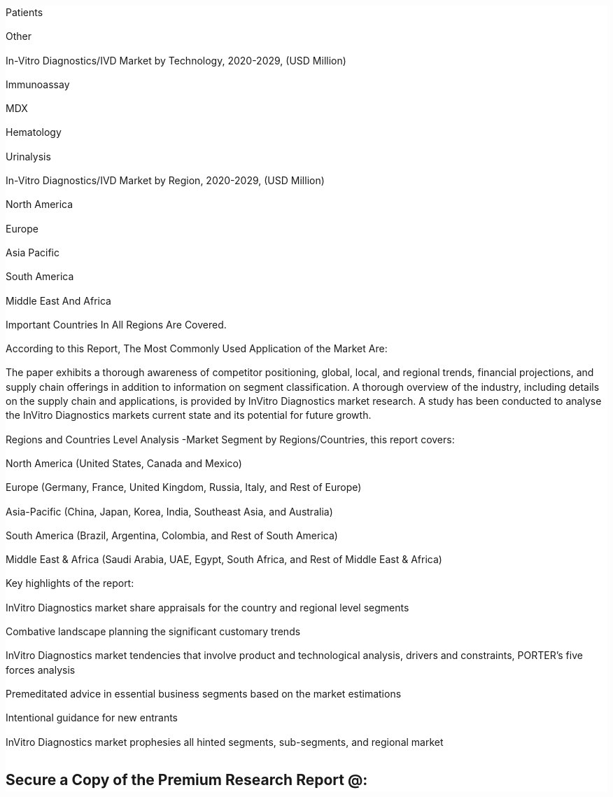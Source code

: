 Patients

Other

In-Vitro Diagnostics/IVD Market by Technology, 2020-2029, (USD Million)

Immunoassay

MDX

Hematology

Urinalysis

In-Vitro Diagnostics/IVD Market by Region, 2020-2029, (USD Million)

North America

Europe

Asia Pacific

South America

Middle East And Africa

Important Countries In All Regions Are Covered.

According to this Report, The Most Commonly Used Application of the Market Are:

The paper exhibits a thorough awareness of competitor positioning, global, local, and regional trends, financial projections, and supply chain offerings in addition to information on segment classification. A thorough overview of the industry, including details on the supply chain and applications, is provided by InVitro Diagnostics market research. A study has been conducted to analyse the InVitro Diagnostics markets current state and its potential for future growth.

Regions and Countries Level Analysis -Market Segment by Regions/Countries, this report covers:

North America (United States, Canada and Mexico)

Europe (Germany, France, United Kingdom, Russia, Italy, and Rest of Europe)

Asia-Pacific (China, Japan, Korea, India, Southeast Asia, and Australia)

South America (Brazil, Argentina, Colombia, and Rest of South America)

Middle East & Africa (Saudi Arabia, UAE, Egypt, South Africa, and Rest of Middle East & Africa)

Key highlights of the report:

InVitro Diagnostics market share appraisals for the country and regional level segments

Combative landscape planning the significant customary trends

InVitro Diagnostics market tendencies that involve product and technological analysis, drivers and constraints, PORTER’s five forces analysis

Premeditated advice in essential business segments based on the market estimations

Intentional guidance for new entrants

InVitro Diagnostics market prophesies all hinted segments, sub-segments, and regional market

## Secure a Copy of the Premium Research Report @:
